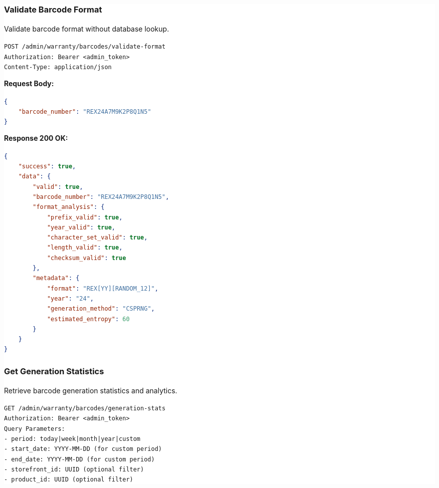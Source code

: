 ### Validate Barcode Format

Validate barcode format without database lookup.

```http
POST /admin/warranty/barcodes/validate-format
Authorization: Bearer <admin_token>
Content-Type: application/json
```

**Request Body:**
```json
{
    "barcode_number": "REX24A7M9K2P8Q1N5"
}
```

**Response 200 OK:**
```json
{
    "success": true,
    "data": {
        "valid": true,
        "barcode_number": "REX24A7M9K2P8Q1N5",
        "format_analysis": {
            "prefix_valid": true,
            "year_valid": true,
            "character_set_valid": true,
            "length_valid": true,
            "checksum_valid": true
        },
        "metadata": {
            "format": "REX[YY][RANDOM_12]",
            "year": "24",
            "generation_method": "CSPRNG",
            "estimated_entropy": 60
        }
    }
}
```

### Get Generation Statistics

Retrieve barcode generation statistics and analytics.

```http
GET /admin/warranty/barcodes/generation-stats
Authorization: Bearer <admin_token>
Query Parameters:
- period: today|week|month|year|custom
- start_date: YYYY-MM-DD (for custom period)
- end_date: YYYY-MM-DD (for custom period) 
- storefront_id: UUID (optional filter)
- product_id: UUID (optional filter)
```
